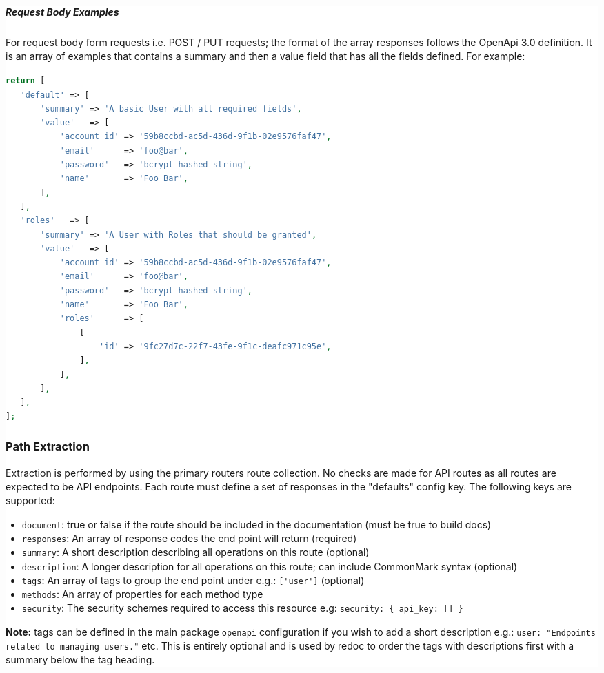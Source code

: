 ##### Request Body Examples

For request body form requests i.e. POST / PUT requests; the format of the array responses
follows the OpenApi 3.0 definition. It is an array of examples that contains a summary and
then a value field that has all the fields defined. For example:

```php
return [
   'default' => [
       'summary' => 'A basic User with all required fields',
       'value'   => [
           'account_id' => '59b8ccbd-ac5d-436d-9f1b-02e9576faf47',
           'email'      => 'foo@bar',
           'password'   => 'bcrypt hashed string',
           'name'       => 'Foo Bar',
       ],
   ],
   'roles'   => [
       'summary' => 'A User with Roles that should be granted',
       'value'   => [
           'account_id' => '59b8ccbd-ac5d-436d-9f1b-02e9576faf47',
           'email'      => 'foo@bar',
           'password'   => 'bcrypt hashed string',
           'name'       => 'Foo Bar',
           'roles'      => [
               [
                   'id' => '9fc27d7c-22f7-43fe-9f1c-deafc971c95e',
               ],
           ],
       ],
   ],
];
```

### Path Extraction

Extraction is performed by using the primary routers route collection. No checks are made for
API routes as all routes are expected to be API endpoints. Each route must define a set of
responses in the "defaults" config key. The following keys are supported:

* `document`: true or false if the route should be included in the documentation (must be true to build docs)
* `responses`: An array of response codes the end point will return (required)
* `summary`: A short description describing all operations on this route (optional)
* `description`: A longer description for all operations on this route; can include CommonMark syntax (optional)
* `tags`: An array of tags to group the end point under e.g.: `['user']` (optional)
* `methods`: An array of properties for each method type
* `security`: The security schemes required to access this resource e.g: `security: { api_key: [] }`

__Note:__ tags can be defined in the main package `openapi` configuration if you wish to add a short
description e.g.: `user: "Endpoints related to managing users."` etc. This is entirely optional
and is used by redoc to order the tags with descriptions first with a summary below the tag
heading.
